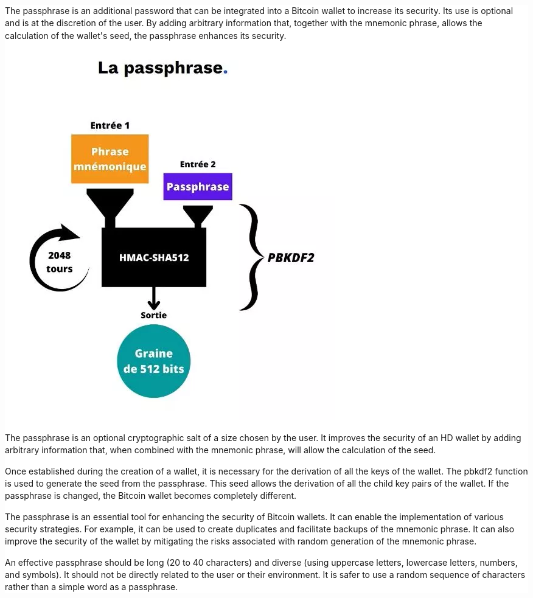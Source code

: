The passphrase is an additional password that can be integrated into a Bitcoin wallet to increase its security. Its use is optional and is at the discretion of the user. By adding arbitrary information that, together with the mnemonic phrase, allows the calculation of the wallet's seed, the passphrase enhances its security.

![image](assets/image/section3/8.webp)

The passphrase is an optional cryptographic salt of a size chosen by the user. It improves the security of an HD wallet by adding arbitrary information that, when combined with the mnemonic phrase, will allow the calculation of the seed.

Once established during the creation of a wallet, it is necessary for the derivation of all the keys of the wallet. The pbkdf2 function is used to generate the seed from the passphrase. This seed allows the derivation of all the child key pairs of the wallet. If the passphrase is changed, the Bitcoin wallet becomes completely different.

The passphrase is an essential tool for enhancing the security of Bitcoin wallets. It can enable the implementation of various security strategies. For example, it can be used to create duplicates and facilitate backups of the mnemonic phrase. It can also improve the security of the wallet by mitigating the risks associated with random generation of the mnemonic phrase.

An effective passphrase should be long (20 to 40 characters) and diverse (using uppercase letters, lowercase letters, numbers, and symbols). It should not be directly related to the user or their environment. It is safer to use a random sequence of characters rather than a simple word as a passphrase.
